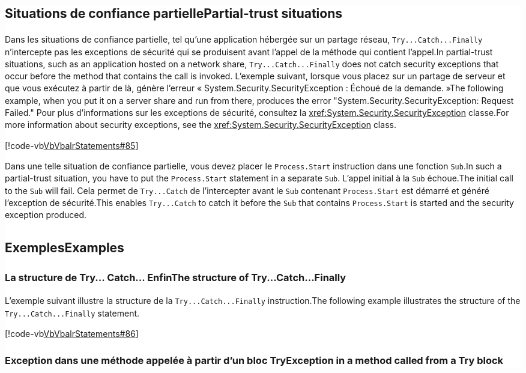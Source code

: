 ## <a name="partial-trust-situations"></a><span data-ttu-id="eaf51-225">Situations de confiance partielle</span><span class="sxs-lookup"><span data-stu-id="eaf51-225">Partial-trust situations</span></span>

<span data-ttu-id="eaf51-226">Dans les situations de confiance partielle, tel qu’une application hébergée sur un partage réseau, `Try...Catch...Finally` n’intercepte pas les exceptions de sécurité qui se produisent avant l’appel de la méthode qui contient l’appel.</span><span class="sxs-lookup"><span data-stu-id="eaf51-226">In partial-trust situations, such as an application hosted on a network share, `Try...Catch...Finally` does not catch security exceptions that occur before the method that contains the call is invoked.</span></span> <span data-ttu-id="eaf51-227">L’exemple suivant, lorsque vous placez sur un partage de serveur et que vous exécutez à partir de là, génère l’erreur « System.Security.SecurityException : Échoué de la demande. »</span><span class="sxs-lookup"><span data-stu-id="eaf51-227">The following example, when you put it on a server share and run from there, produces the error "System.Security.SecurityException: Request Failed."</span></span> <span data-ttu-id="eaf51-228">Pour plus d’informations sur les exceptions de sécurité, consultez la <xref:System.Security.SecurityException> classe.</span><span class="sxs-lookup"><span data-stu-id="eaf51-228">For more information about security exceptions, see the <xref:System.Security.SecurityException> class.</span></span>

[!code-vb[VbVbalrStatements#85](~/samples/snippets/visualbasic/VS_Snippets_VBCSharp/VbVbalrStatements/VB/Class1.vb#85)]

<span data-ttu-id="eaf51-229">Dans une telle situation de confiance partielle, vous devez placer le `Process.Start` instruction dans une fonction `Sub`.</span><span class="sxs-lookup"><span data-stu-id="eaf51-229">In such a partial-trust situation, you have to put the `Process.Start` statement in a separate `Sub`.</span></span> <span data-ttu-id="eaf51-230">L’appel initial à la `Sub` échoue.</span><span class="sxs-lookup"><span data-stu-id="eaf51-230">The initial call to the `Sub` will fail.</span></span> <span data-ttu-id="eaf51-231">Cela permet de `Try...Catch` de l’intercepter avant le `Sub` contenant `Process.Start` est démarré et généré l’exception de sécurité.</span><span class="sxs-lookup"><span data-stu-id="eaf51-231">This enables `Try...Catch` to catch it before the `Sub` that contains `Process.Start` is started and the security exception produced.</span></span>

## <a name="examples"></a><span data-ttu-id="eaf51-232">Exemples</span><span class="sxs-lookup"><span data-stu-id="eaf51-232">Examples</span></span>

### <a name="the-structure-of-trycatchfinally"></a><span data-ttu-id="eaf51-233">La structure de Try... Catch... Enfin</span><span class="sxs-lookup"><span data-stu-id="eaf51-233">The structure of Try...Catch...Finally</span></span>

<span data-ttu-id="eaf51-234">L’exemple suivant illustre la structure de la `Try...Catch...Finally` instruction.</span><span class="sxs-lookup"><span data-stu-id="eaf51-234">The following example illustrates the structure of the `Try...Catch...Finally` statement.</span></span>

[!code-vb[VbVbalrStatements#86](~/samples/snippets/visualbasic/VS_Snippets_VBCSharp/VbVbalrStatements/VB/Class1.vb#86)]  

### <a name="exception-in-a-method-called-from-a-try-block"></a><span data-ttu-id="eaf51-235">Exception dans une méthode appelée à partir d’un bloc Try</span><span class="sxs-lookup"><span data-stu-id="eaf51-235">Exception in a method called from a Try block</span></span>
